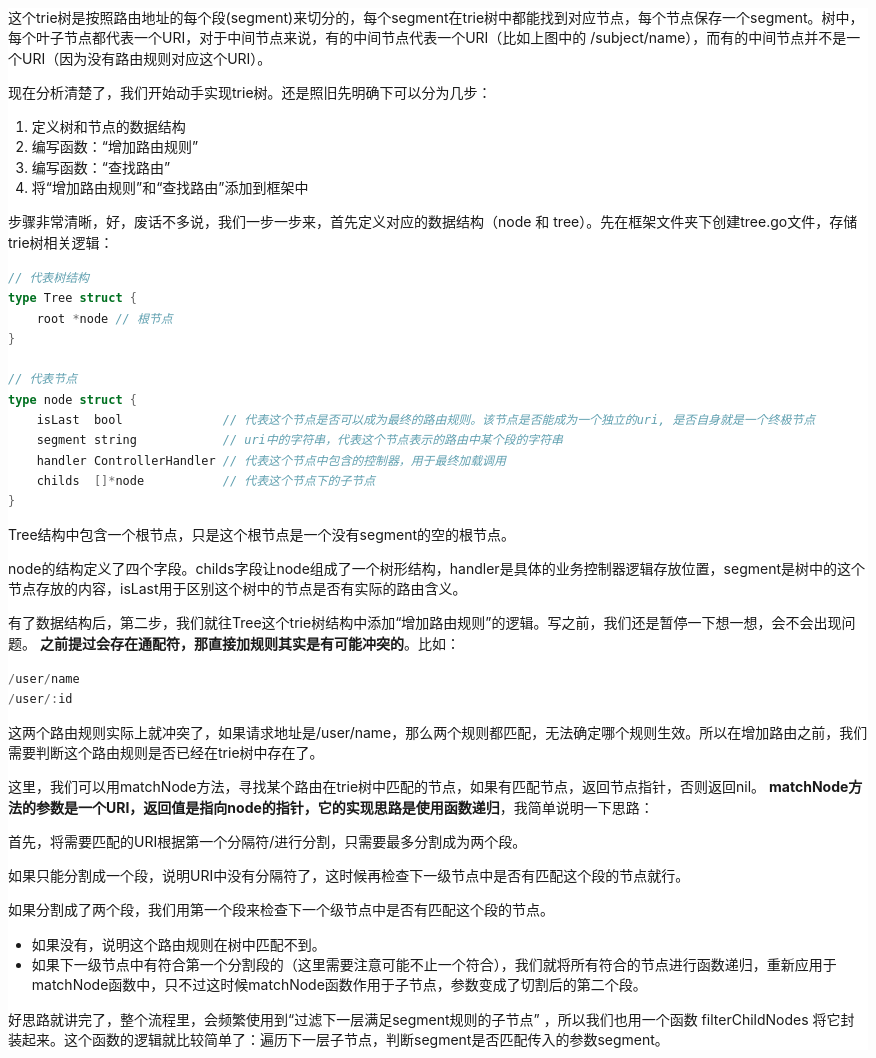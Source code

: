 这个trie树是按照路由地址的每个段(segment)来切分的，每个segment在trie树中都能找到对应节点，每个节点保存一个segment。树中，每个叶子节点都代表一个URI，对于中间节点来说，有的中间节点代表一个URI（比如上图中的 /subject/name），而有的中间节点并不是一个URI（因为没有路由规则对应这个URI）。

现在分析清楚了，我们开始动手实现trie树。还是照旧先明确下可以分为几步：

1. 定义树和节点的数据结构
2. 编写函数：“增加路由规则”
3. 编写函数：“查找路由”
4. 将“增加路由规则”和“查找路由”添加到框架中

步骤非常清晰，好，废话不多说，我们一步一步来，首先定义对应的数据结构（node 和 tree）。先在框架文件夹下创建tree.go文件，存储trie树相关逻辑：

```go
// 代表树结构
type Tree struct {
	root *node // 根节点
}

// 代表节点
type node struct {
	isLast  bool              // 代表这个节点是否可以成为最终的路由规则。该节点是否能成为一个独立的uri, 是否自身就是一个终极节点
	segment string            // uri中的字符串，代表这个节点表示的路由中某个段的字符串
	handler ControllerHandler // 代表这个节点中包含的控制器，用于最终加载调用
	childs  []*node           // 代表这个节点下的子节点
}

```

Tree结构中包含一个根节点，只是这个根节点是一个没有segment的空的根节点。

node的结构定义了四个字段。childs字段让node组成了一个树形结构，handler是具体的业务控制器逻辑存放位置，segment是树中的这个节点存放的内容，isLast用于区别这个树中的节点是否有实际的路由含义。

有了数据结构后，第二步，我们就往Tree这个trie树结构中添加“增加路由规则”的逻辑。写之前，我们还是暂停一下想一想，会不会出现问题。 **之前提过会存在通配符，那直接加规则其实是有可能冲突的**。比如：

```go
/user/name
/user/:id

```

这两个路由规则实际上就冲突了，如果请求地址是/user/name，那么两个规则都匹配，无法确定哪个规则生效。所以在增加路由之前，我们需要判断这个路由规则是否已经在trie树中存在了。

这里，我们可以用matchNode方法，寻找某个路由在trie树中匹配的节点，如果有匹配节点，返回节点指针，否则返回nil。 **matchNode方法的参数是一个URI，返回值是指向node的指针，它的实现思路是使用函数递归**，我简单说明一下思路：

首先，将需要匹配的URI根据第一个分隔符/进行分割，只需要最多分割成为两个段。

如果只能分割成一个段，说明URI中没有分隔符了，这时候再检查下一级节点中是否有匹配这个段的节点就行。

如果分割成了两个段，我们用第一个段来检查下一个级节点中是否有匹配这个段的节点。

- 如果没有，说明这个路由规则在树中匹配不到。
- 如果下一级节点中有符合第一个分割段的（这里需要注意可能不止一个符合），我们就将所有符合的节点进行函数递归，重新应用于matchNode函数中，只不过这时候matchNode函数作用于子节点，参数变成了切割后的第二个段。

好思路就讲完了，整个流程里，会频繁使用到“过滤下一层满足segment规则的子节点” ，所以我们也用一个函数 filterChildNodes 将它封装起来。这个函数的逻辑就比较简单了：遍历下一层子节点，判断segment是否匹配传入的参数segment。
